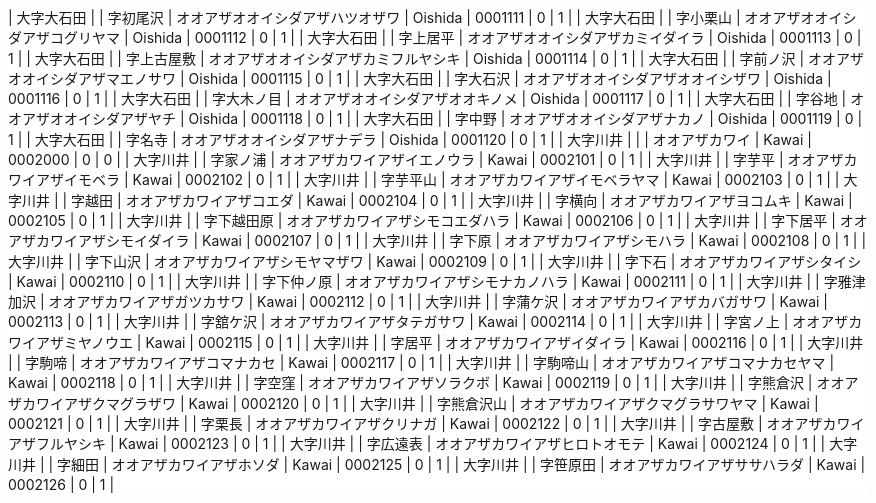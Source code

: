 | 大字大石田 |  | 字初尾沢 | オオアザオオイシダアザハツオザワ | Oishida | 0001111 | 0 | 1 |
| 大字大石田 |  | 字小栗山 | オオアザオオイシダアザコグリヤマ | Oishida | 0001112 | 0 | 1 |
| 大字大石田 |  | 字上居平 | オオアザオオイシダアザカミイダイラ | Oishida | 0001113 | 0 | 1 |
| 大字大石田 |  | 字上古屋敷 | オオアザオオイシダアザカミフルヤシキ | Oishida | 0001114 | 0 | 1 |
| 大字大石田 |  | 字前ノ沢 | オオアザオオイシダアザマエノサワ | Oishida | 0001115 | 0 | 1 |
| 大字大石田 |  | 字大石沢 | オオアザオオイシダアザオオイシザワ | Oishida | 0001116 | 0 | 1 |
| 大字大石田 |  | 字大木ノ目 | オオアザオオイシダアザオオキノメ | Oishida | 0001117 | 0 | 1 |
| 大字大石田 |  | 字谷地 | オオアザオオイシダアザヤチ | Oishida | 0001118 | 0 | 1 |
| 大字大石田 |  | 字中野 | オオアザオオイシダアザナカノ | Oishida | 0001119 | 0 | 1 |
| 大字大石田 |  | 字名寺 | オオアザオオイシダアザナデラ | Oishida | 0001120 | 0 | 1 |
| 大字川井 |  |  | オオアザカワイ | Kawai | 0002000 | 0 | 0 |
| 大字川井 |  | 字家ノ浦 | オオアザカワイアザイエノウラ | Kawai | 0002101 | 0 | 1 |
| 大字川井 |  | 字芋平 | オオアザカワイアザイモベラ | Kawai | 0002102 | 0 | 1 |
| 大字川井 |  | 字芋平山 | オオアザカワイアザイモベラヤマ | Kawai | 0002103 | 0 | 1 |
| 大字川井 |  | 字越田 | オオアザカワイアザコエダ | Kawai | 0002104 | 0 | 1 |
| 大字川井 |  | 字横向 | オオアザカワイアザヨコムキ | Kawai | 0002105 | 0 | 1 |
| 大字川井 |  | 字下越田原 | オオアザカワイアザシモコエダハラ | Kawai | 0002106 | 0 | 1 |
| 大字川井 |  | 字下居平 | オオアザカワイアザシモイダイラ | Kawai | 0002107 | 0 | 1 |
| 大字川井 |  | 字下原 | オオアザカワイアザシモハラ | Kawai | 0002108 | 0 | 1 |
| 大字川井 |  | 字下山沢 | オオアザカワイアザシモヤマザワ | Kawai | 0002109 | 0 | 1 |
| 大字川井 |  | 字下石 | オオアザカワイアザシタイシ | Kawai | 0002110 | 0 | 1 |
| 大字川井 |  | 字下仲ノ原 | オオアザカワイアザシモナカノハラ | Kawai | 0002111 | 0 | 1 |
| 大字川井 |  | 字雅津加沢 | オオアザカワイアザガツカサワ | Kawai | 0002112 | 0 | 1 |
| 大字川井 |  | 字蒲ケ沢 | オオアザカワイアザカバガサワ | Kawai | 0002113 | 0 | 1 |
| 大字川井 |  | 字舘ケ沢 | オオアザカワイアザタテガサワ | Kawai | 0002114 | 0 | 1 |
| 大字川井 |  | 字宮ノ上 | オオアザカワイアザミヤノウエ | Kawai | 0002115 | 0 | 1 |
| 大字川井 |  | 字居平 | オオアザカワイアザイダイラ | Kawai | 0002116 | 0 | 1 |
| 大字川井 |  | 字駒啼 | オオアザカワイアザコマナカセ | Kawai | 0002117 | 0 | 1 |
| 大字川井 |  | 字駒啼山 | オオアザカワイアザコマナカセヤマ | Kawai | 0002118 | 0 | 1 |
| 大字川井 |  | 字空窪 | オオアザカワイアザソラクボ | Kawai | 0002119 | 0 | 1 |
| 大字川井 |  | 字熊倉沢 | オオアザカワイアザクマグラザワ | Kawai | 0002120 | 0 | 1 |
| 大字川井 |  | 字熊倉沢山 | オオアザカワイアザクマグラサワヤマ | Kawai | 0002121 | 0 | 1 |
| 大字川井 |  | 字栗長 | オオアザカワイアザクリナガ | Kawai | 0002122 | 0 | 1 |
| 大字川井 |  | 字古屋敷 | オオアザカワイアザフルヤシキ | Kawai | 0002123 | 0 | 1 |
| 大字川井 |  | 字広遠表 | オオアザカワイアザヒロトオモテ | Kawai | 0002124 | 0 | 1 |
| 大字川井 |  | 字細田 | オオアザカワイアザホソダ | Kawai | 0002125 | 0 | 1 |
| 大字川井 |  | 字笹原田 | オオアザカワイアザササハラダ | Kawai | 0002126 | 0 | 1 |
